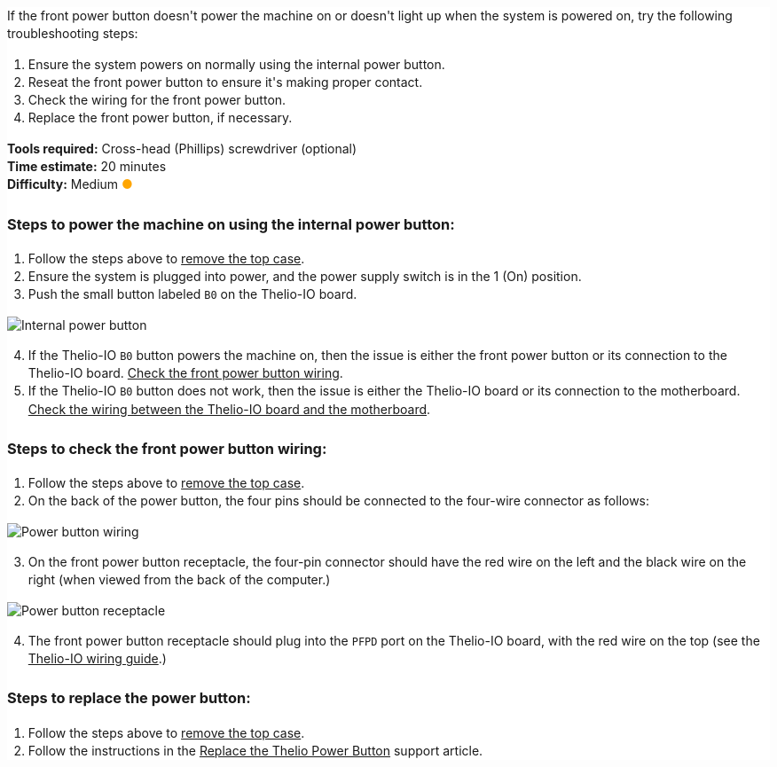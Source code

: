 If the front power button doesn't power the machine on or doesn't light up when the system is powered on, try the following troubleshooting steps:

1. Ensure the system powers on normally using the internal power button.
2. Reseat the front power button to ensure it's making proper contact.
3. Check the wiring for the front power button.
4. Replace the front power button, if necessary.

**Tools required:** Cross-head (Phillips) screwdriver (optional)  
**Time estimate:** 20 minutes  
**Difficulty:** Medium <span style="color:orange;">●</span>  

### Steps to power the machine on using the internal power button:

1. Follow the steps above to [remove the top case](#removing-the-top-case).
2. Ensure the system is plugged into power, and the power supply switch is in the 1 (On) position.
3. Push the small button labeled `B0` on the Thelio-IO board.

![Internal power button](./img/b0-button.webp)

4. If the Thelio-IO `B0` button powers the machine on, then the issue is either the front power button or its connection to the Thelio-IO board. [Check the front power button wiring](#steps-to-check-the-front-power-button-wiring).
5. If the Thelio-IO `B0` button does not work, then the issue is either the Thelio-IO board or its connection to the motherboard. [Check the wiring between the Thelio-IO board and the motherboard](#thelio-io-wiring-guide).

### Steps to check the front power button wiring:

1. Follow the steps above to [remove the top case](#removing-the-top-case).
2. On the back of the power button, the four pins should be connected to the four-wire connector as follows:

![Power button wiring](./img/power-button-wiring.jpg)

3. On the front power button receptacle, the four-pin connector should have the red wire on the left and the black wire on the right (when viewed from the back of the computer.)

![Power button receptacle](./img/power-button-receptacle.webp)

4. The front power button receptacle should plug into the `PFPD` port on the Thelio-IO board, with the red wire on the top (see the [Thelio-IO wiring guide](#thelio-io-wiring-guide).)

### Steps to replace the power button:

1. Follow the steps above to [remove the top case](#removing-the-top-case).
2. Follow the instructions in the [Replace the Thelio Power Button](https://support.system76.com/articles/thelio-power-button/) support article.
